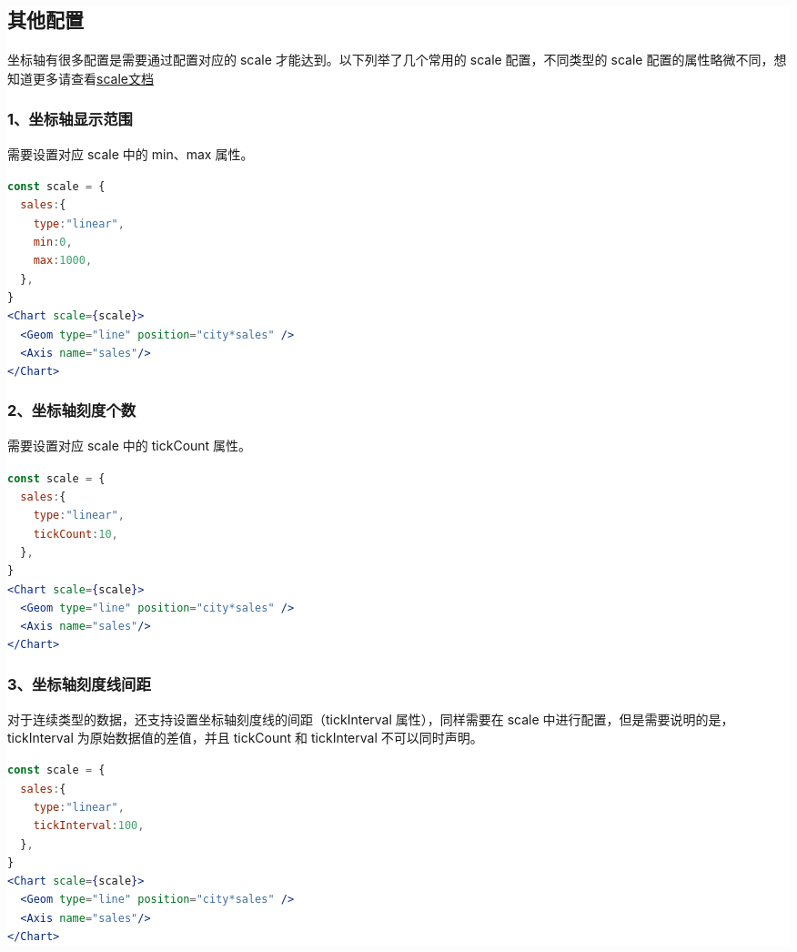 ## 其他配置
坐标轴有很多配置是需要通过配置对应的 scale 才能达到。以下列举了几个常用的 scale 配置，不同类型的 scale 配置的属性略微不同，想知道更多请查看[scale文档](scale.md)
### 1、坐标轴显示范围
需要设置对应 scale 中的 min、max 属性。

```jsx
const scale = {
  sales:{
    type:"linear",
    min:0,
    max:1000,
  },
}
<Chart scale={scale}>
  <Geom type="line" position="city*sales" />
  <Axis name="sales"/>
</Chart>
```

### 2、坐标轴刻度个数
需要设置对应 scale 中的 tickCount 属性。

```jsx
const scale = {
  sales:{
    type:"linear",
    tickCount:10,
  },
}
<Chart scale={scale}>
  <Geom type="line" position="city*sales" />
  <Axis name="sales"/>
</Chart>
```
### 3、坐标轴刻度线间距
对于连续类型的数据，还支持设置坐标轴刻度线的间距（tickInterval 属性），同样需要在 scale 中进行配置，但是需要说明的是，tickInterval 为原始数据值的差值，并且 tickCount 和 tickInterval 不可以同时声明。

```jsx
const scale = {
  sales:{
    type:"linear",
    tickInterval:100,
  },
}
<Chart scale={scale}>
  <Geom type="line" position="city*sales" />
  <Axis name="sales"/>
</Chart>
```
